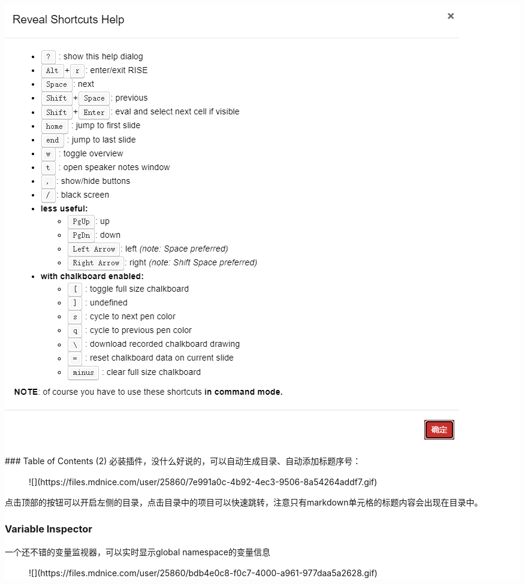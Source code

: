 ![](./assets/36d125e7-4d64-42b9-9ffe-c5ea69454031.png)
</figure>
### Table of Contents (2)
必装插件，没什么好说的，可以自动生成目录、自动添加标题序号：
<figure markdown>
![](https://files.mdnice.com/user/25860/7e991a0c-4b92-4ec3-9506-8a54264addf7.gif)
</figure>
点击顶部的按钮可以开启左侧的目录，点击目录中的项目可以快速跳转，注意只有markdown单元格的标题内容会出现在目录中。

### Variable Inspector
一个还不错的变量监视器，可以实时显示global namespace的变量信息
<figure markdown>
![](https://files.mdnice.com/user/25860/bdb4e0c8-f0c7-4000-a961-977daa5a2628.gif)
</figure>
